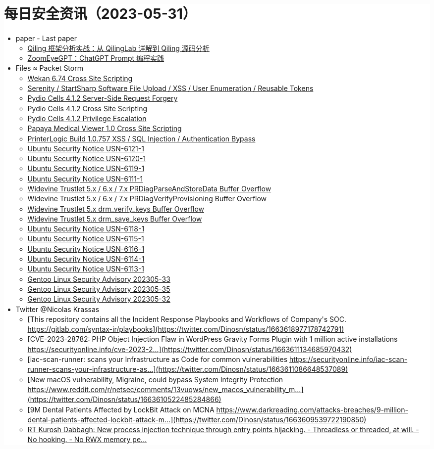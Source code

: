 # 每日安全资讯（2023-05-31）

- paper - Last paper
  - [Qiling 框架分析实战：从 QilingLab 详解到 Qiling 源码分析](https://paper.seebug.org/2073/)
  - [ZoomEyeGPT：ChatGPT Prompt 编程实践](https://paper.seebug.org/2072/)
- Files ≈ Packet Storm
  - [Wekan 6.74 Cross Site Scripting](https://packetstormsecurity.com/files/172649/SA-20230517-0.txt)
  - [Serenity / StartSharp Software File Upload / XSS / User Enumeration / Reusable Tokens](https://packetstormsecurity.com/files/172648/SA-20230516-0.txt)
  - [Pydio Cells 4.1.2 Server-Side Request Forgery](https://packetstormsecurity.com/files/172647/rt-sa-2023-005.txt)
  - [Pydio Cells 4.1.2 Cross Site Scripting](https://packetstormsecurity.com/files/172646/rt-sa-2023-004.txt)
  - [Pydio Cells 4.1.2 Privilege Escalation](https://packetstormsecurity.com/files/172645/rt-sa-2023-003.txt)
  - [Papaya Medical Viewer 1.0 Cross Site Scripting](https://packetstormsecurity.com/files/172644/SCHUTZWERK-SA-2022-001.txt)
  - [PrinterLogic Build 1.0.757 XSS / SQL Injection / Authentication Bypass](https://packetstormsecurity.com/files/172643/printerlogic10757-bypassxsssql.txt)
  - [Ubuntu Security Notice USN-6121-1](https://packetstormsecurity.com/files/172642/USN-6121-1.txt)
  - [Ubuntu Security Notice USN-6120-1](https://packetstormsecurity.com/files/172641/USN-6120-1.txt)
  - [Ubuntu Security Notice USN-6119-1](https://packetstormsecurity.com/files/172640/USN-6119-1.txt)
  - [Ubuntu Security Notice USN-6111-1](https://packetstormsecurity.com/files/172639/USN-6111-1.txt)
  - [Widevine Trustlet 5.x / 6.x / 7.x PRDiagParseAndStoreData Buffer Overflow](https://packetstormsecurity.com/files/172638/widevineprdpsd-overflow.txt)
  - [Widevine Trustlet 5.x / 6.x / 7.x PRDiagVerifyProvisioning Buffer Overflow](https://packetstormsecurity.com/files/172637/widevineprdvp-overflow.txt)
  - [Widevine Trustlet 5.x drm_verify_keys Buffer Overflow](https://packetstormsecurity.com/files/172635/widevine5dvk-overflow.txt)
  - [Widevine Trustlet 5.x drm_save_keys Buffer Overflow](https://packetstormsecurity.com/files/172633/widevine5dsk-overflow.txt)
  - [Ubuntu Security Notice USN-6118-1](https://packetstormsecurity.com/files/172632/USN-6118-1.txt)
  - [Ubuntu Security Notice USN-6115-1](https://packetstormsecurity.com/files/172631/USN-6115-1.txt)
  - [Ubuntu Security Notice USN-6116-1](https://packetstormsecurity.com/files/172630/USN-6116-1.txt)
  - [Ubuntu Security Notice USN-6114-1](https://packetstormsecurity.com/files/172629/USN-6114-1.txt)
  - [Ubuntu Security Notice USN-6113-1](https://packetstormsecurity.com/files/172628/USN-6113-1.txt)
  - [Gentoo Linux Security Advisory 202305-33](https://packetstormsecurity.com/files/172627/glsa-202305-33.txt)
  - [Gentoo Linux Security Advisory 202305-35](https://packetstormsecurity.com/files/172626/glsa-202305-35.txt)
  - [Gentoo Linux Security Advisory 202305-32](https://packetstormsecurity.com/files/172625/glsa-202305-32.txt)
- Twitter @Nicolas Krassas
  - [This repository contains all the Incident Response Playbooks and Workflows of Company's SOC. https://gitlab.com/syntax-ir/playbooks](https://twitter.com/Dinosn/status/1663618977178742791)
  - [CVE-2023-28782: PHP Object Injection Flaw in WordPress Gravity Forms Plugin with 1 million active installations https://securityonline.info/cve-2023-2...](https://twitter.com/Dinosn/status/1663611134685970432)
  - [iac-scan-runner: scans your Infrastructure as Code for common vulnerabilities https://securityonline.info/iac-scan-runner-scans-your-infrastructure-as...](https://twitter.com/Dinosn/status/1663611086648537089)
  - [New macOS vulnerability, Migraine, could bypass System Integrity Protection https://www.reddit.com/r/netsec/comments/13vuqws/new_macos_vulnerability_m...](https://twitter.com/Dinosn/status/1663610522485284866)
  - [9M Dental Patients Affected by LockBit Attack on MCNA https://www.darkreading.com/attacks-breaches/9-million-dental-patients-affected-lockbit-attack-m...](https://twitter.com/Dinosn/status/1663609539722190850)
  - [RT Kurosh Dabbagh: New process injection technique through entry points hijacking. - Threadless or threaded, at will. - No hooking. - No RWX memory pe...](https://twitter.com/_Kudaes_/status/1663592361476202497)